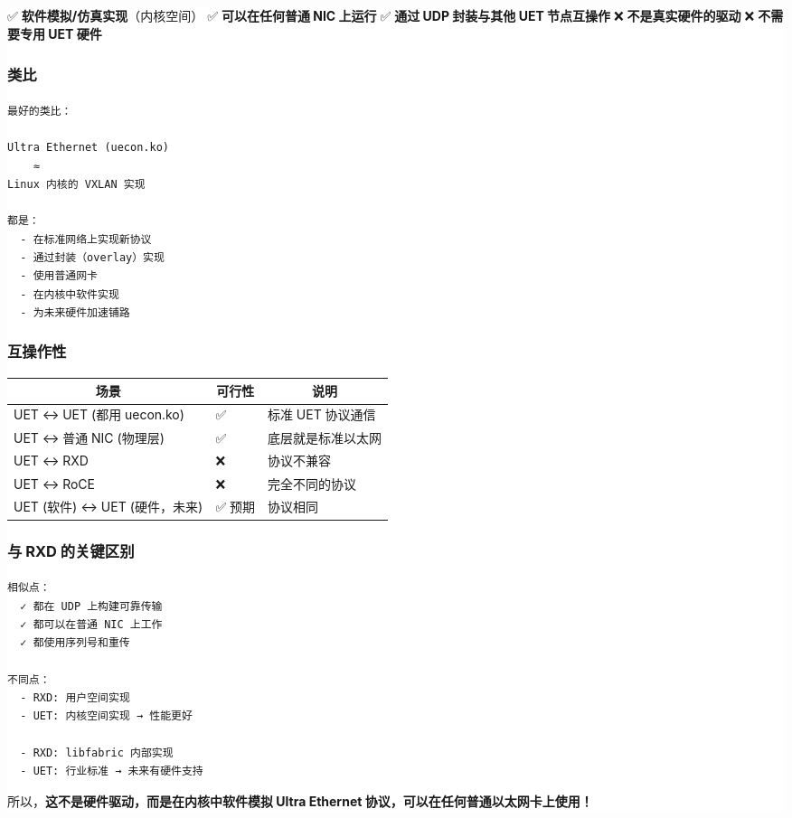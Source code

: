 ✅ **软件模拟/仿真实现**（内核空间）
✅ **可以在任何普通 NIC 上运行**
✅ **通过 UDP 封装与其他 UET 节点互操作**
❌ **不是真实硬件的驱动**
❌ **不需要专用 UET 硬件**

### 类比

```
最好的类比：

Ultra Ethernet (uecon.ko)
    ≈
Linux 内核的 VXLAN 实现

都是：
  - 在标准网络上实现新协议
  - 通过封装（overlay）实现
  - 使用普通网卡
  - 在内核中软件实现
  - 为未来硬件加速铺路
```

### 互操作性

| 场景 | 可行性 | 说明 |
|------|--------|------|
| UET ↔ UET (都用 uecon.ko) | ✅ | 标准 UET 协议通信 |
| UET ↔ 普通 NIC (物理层) | ✅ | 底层就是标准以太网 |
| UET ↔ RXD | ❌ | 协议不兼容 |
| UET ↔ RoCE | ❌ | 完全不同的协议 |
| UET (软件) ↔ UET (硬件，未来) | ✅ 预期 | 协议相同 |

### 与 RXD 的关键区别

```
相似点：
  ✓ 都在 UDP 上构建可靠传输
  ✓ 都可以在普通 NIC 上工作
  ✓ 都使用序列号和重传

不同点：
  - RXD: 用户空间实现
  - UET: 内核空间实现 → 性能更好

  - RXD: libfabric 内部实现
  - UET: 行业标准 → 未来有硬件支持
```

所以，**这不是硬件驱动，而是在内核中软件模拟 Ultra Ethernet 协议，可以在任何普通以太网卡上使用！**
